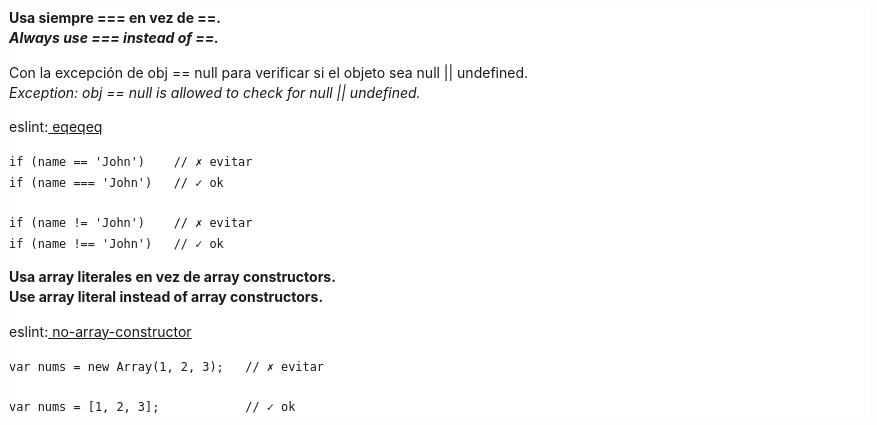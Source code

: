 **Usa siempre === en vez de ==.**
<br>
***Always use === instead of ==.***

Con la excepción de obj == null para verificar si el objeto sea null || undefined.
<br>
*Exception: obj == null is allowed to check for null || undefined.*

eslint:[ eqeqeq](http://eslint.org/docs/rules/eqeqeq)

    if (name == 'John')    // ✗ evitar
    if (name === 'John')   // ✓ ok
    
    if (name != 'John')    // ✗ evitar
    if (name !== 'John')   // ✓ ok

**Usa array literales en vez de array constructors.**
<br>
**Use array literal instead of array constructors.**

eslint:[ no-array-constructor](http://eslint.org/docs/rules/no-array-constructor)

    var nums = new Array(1, 2, 3);   // ✗ evitar
    
    var nums = [1, 2, 3];            // ✓ ok

 

